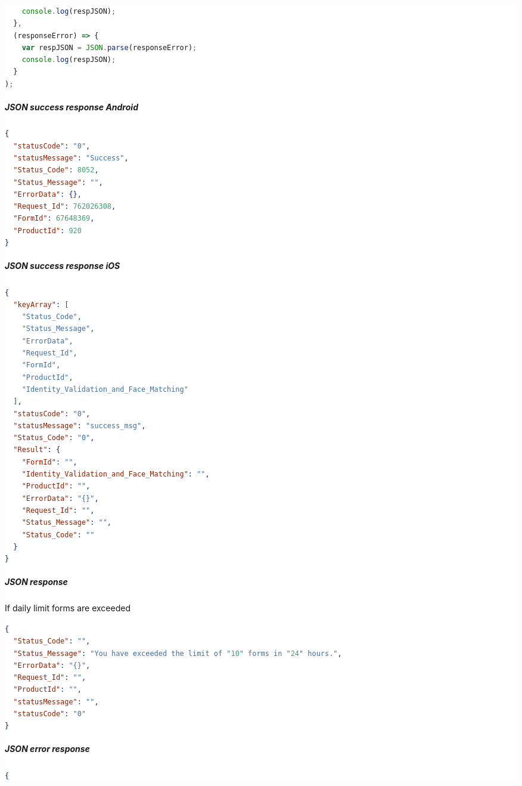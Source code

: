 ```ts
    console.log(respJSON);
  },
  (responseError) => {
    var respJSON = JSON.parse(responseError);
    console.log(respJSON);
  }
);
```
##### JSON success response Android
```JSON
{
  "statusCode": "0",
  "statusMessage": "Success",
  "Status_Code": 8052,
  "Status_Message": "",
  "ErrorData": {},
  "Request_Id": 762026308,
  "FormId": 67648369,
  "ProductId": 920
}
```
##### JSON success response iOS
```JSON
{
  "keyArray": [
    "Status_Code",
    "Status_Message",
    "ErrorData",
    "Request_Id",
    "FormId",
    "ProductId",
    "Identity_Validation_and_Face_Matching"
  ],
  "statusCode": "0",
  "statusMessage": "success_msg",
  "Status_Code": "0",
  "Result": {
    "FormId": "",
    "Identity_Validation_and_Face_Matching": "",
    "ProductId": "",
    "ErrorData": "{}",
    "Request_Id": "",
    "Status_Message": "",
    "Status_Code": ""
  }
}
```
##### JSON response
If daily limit forms are exceeded
```JSON
{
  "Status_Code": "",
  "Status_Message": "You have exceeded the limit of "10" forms in "24" hours.",
  "ErrorData": "{}",
  "Request_Id": "",
  "ProductId": "",
  "statusMessage": "",
  "statusCode": "0"
}
```
##### JSON error response
```JSON
{
```